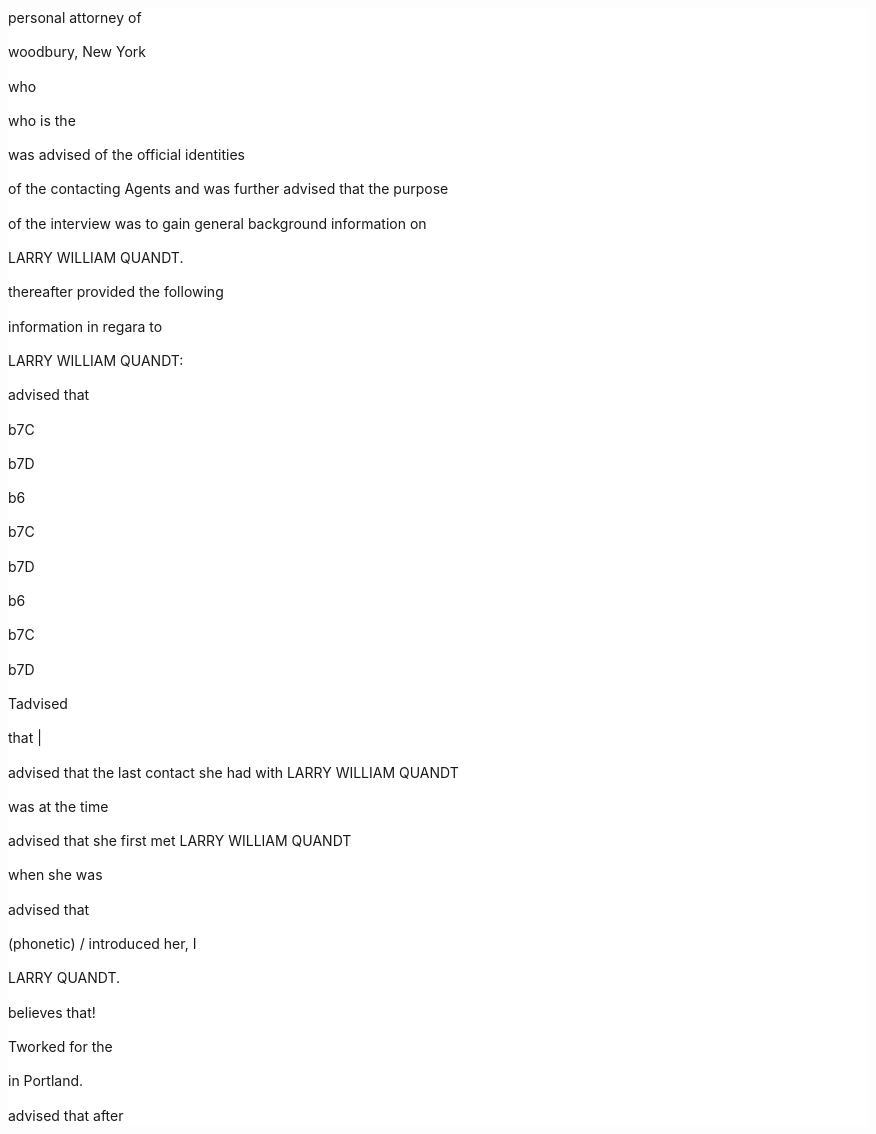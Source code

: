personal attorney of

woodbury, New York

who

who is the

was advised of the official identities

of the contacting Agents and was further advised that the purpose

of the interview was to gain general background information on

LARRY WILLIAM QUANDT.

thereafter provided the following

information in regara to

LARRY WILLIAM QUANDT:

advised that

b7C

b7D

b6

b7C

b7D

b6

b7C

b7D

Tadvised

that |

advised that the last contact she had with LARRY WILLIAM QUANDT

was at the time

advised that she first met LARRY WILLIAM QUANDT

when she was

advised that

(phonetic) / introduced her, I

LARRY QUANDT.

believes that!

Tworked for the

in Portland.

advised that after
